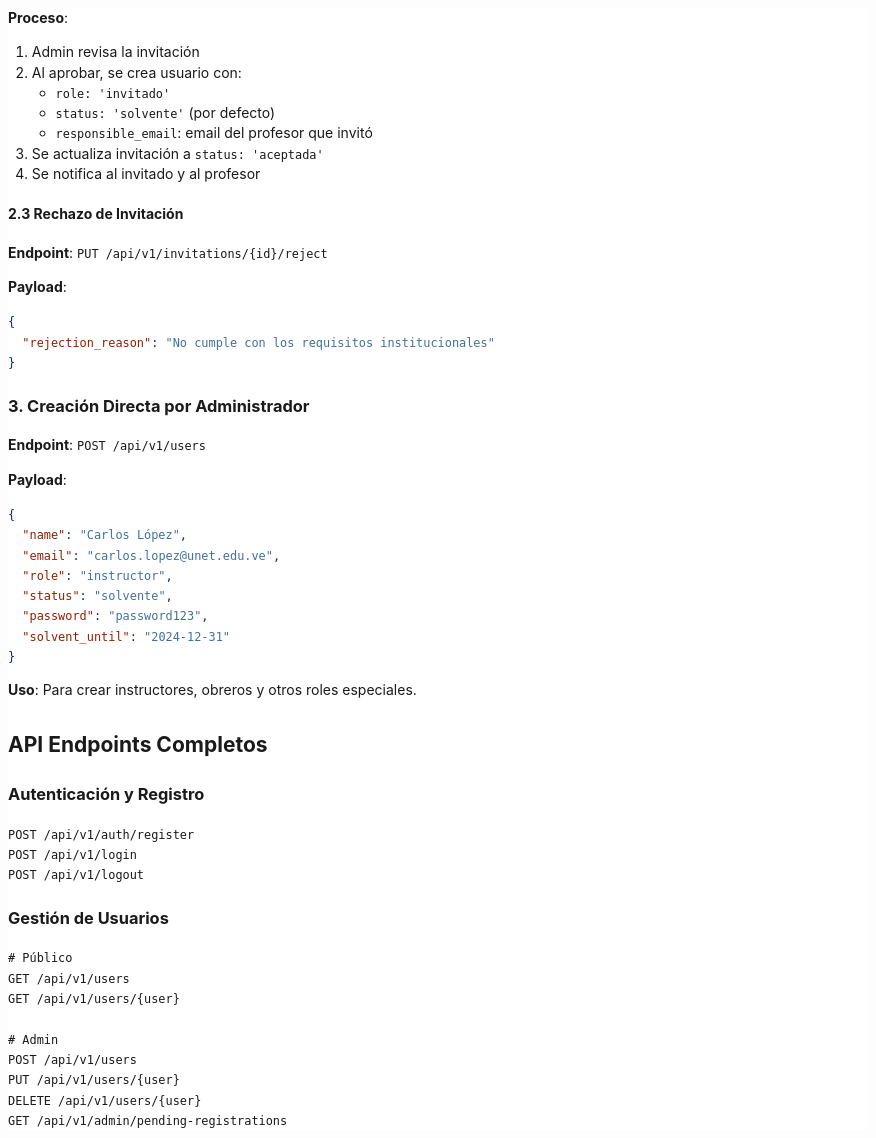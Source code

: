 **Proceso**:
1. Admin revisa la invitación
2. Al aprobar, se crea usuario con:
   - `role: 'invitado'`
   - `status: 'solvente'` (por defecto)
   - `responsible_email`: email del profesor que invitó
3. Se actualiza invitación a `status: 'aceptada'`
4. Se notifica al invitado y al profesor

#### 2.3 Rechazo de Invitación

**Endpoint**: `PUT /api/v1/invitations/{id}/reject`

**Payload**:
```json
{
  "rejection_reason": "No cumple con los requisitos institucionales"
}
```

### 3. Creación Directa por Administrador

**Endpoint**: `POST /api/v1/users`

**Payload**:
```json
{
  "name": "Carlos López",
  "email": "carlos.lopez@unet.edu.ve",
  "role": "instructor",
  "status": "solvente",
  "password": "password123",
  "solvent_until": "2024-12-31"
}
```

**Uso**: Para crear instructores, obreros y otros roles especiales.

## API Endpoints Completos

### Autenticación y Registro

```http
POST /api/v1/auth/register
POST /api/v1/login
POST /api/v1/logout
```

### Gestión de Usuarios

```http
# Público
GET /api/v1/users
GET /api/v1/users/{user}

# Admin
POST /api/v1/users
PUT /api/v1/users/{user}
DELETE /api/v1/users/{user}
GET /api/v1/admin/pending-registrations
```
